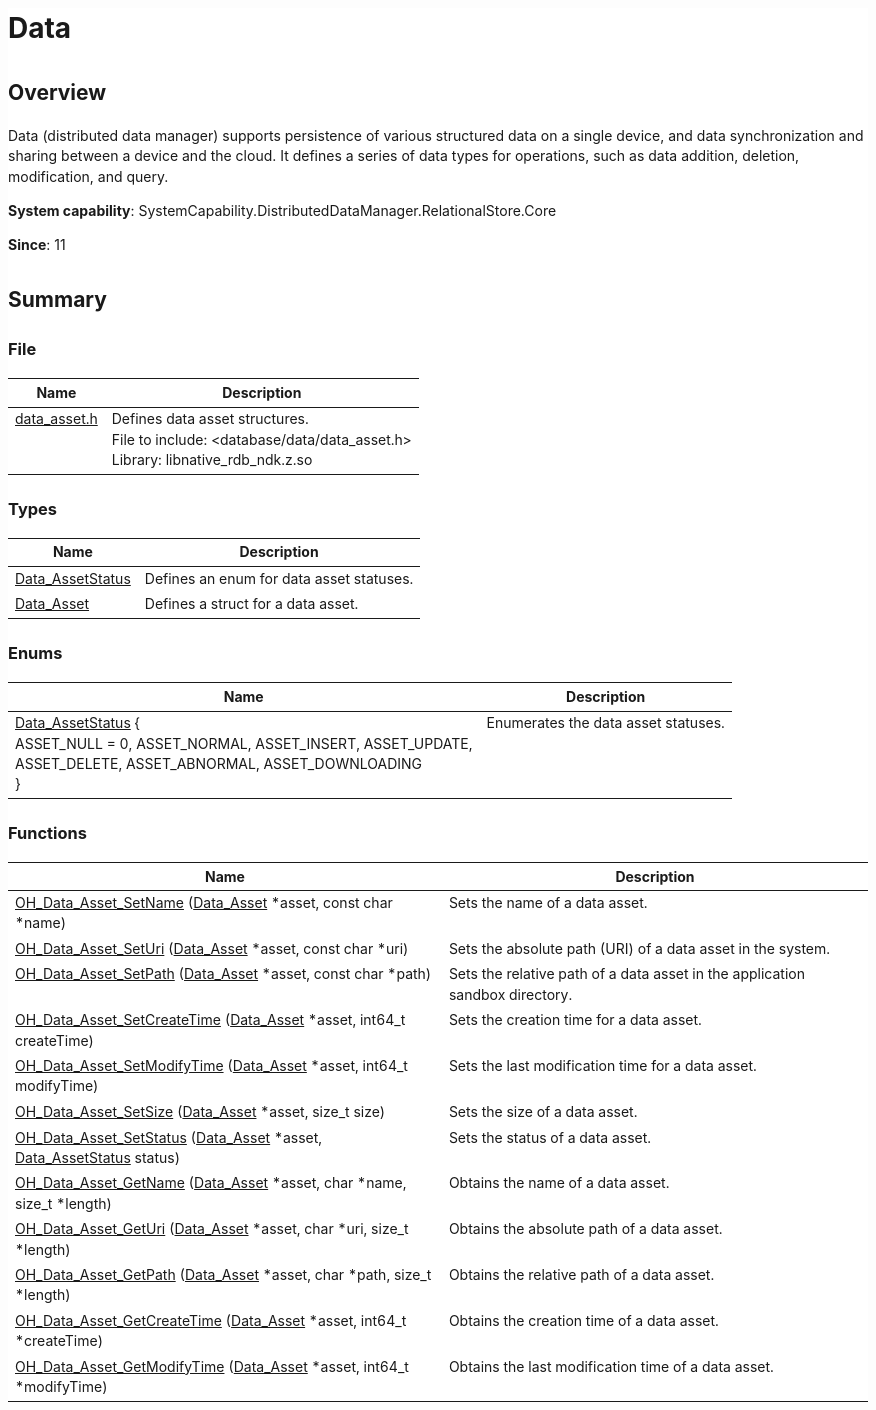 # Data


## Overview

Data (distributed data manager) supports persistence of various structured data on a single device, and data synchronization and sharing between a device and the cloud. It defines a series of data types for operations, such as data addition, deletion, modification, and query.

**System capability**: SystemCapability.DistributedDataManager.RelationalStore.Core

**Since**: 11


## Summary


### File

| Name| Description|
| -------- | -------- |
| [data_asset.h](data__asset_8h.md) | Defines data asset structures.<br>File to include: <database/data/data_asset.h><br>Library: libnative_rdb_ndk.z.so<br>|


### Types

| Name| Description|
| -------- | -------- |
| [Data_AssetStatus](#data_assetstatus) | Defines an enum for data asset statuses.|
| [Data_Asset](#data_asset) | Defines a struct for a data asset.|


### Enums

| Name| Description|
| -------- | -------- |
| [Data_AssetStatus](#data_assetstatus) {<br>ASSET_NULL = 0, ASSET_NORMAL, ASSET_INSERT, ASSET_UPDATE,<br>ASSET_DELETE, ASSET_ABNORMAL, ASSET_DOWNLOADING<br>} | Enumerates the data asset statuses.|


### Functions

| Name| Description|
| -------- | -------- |
| [OH_Data_Asset_SetName](#oh_data_asset_setname) ([Data_Asset](#data_asset) \*asset, const char \*name) | Sets the name of a data asset.|
| [OH_Data_Asset_SetUri](#oh_data_asset_seturi) ([Data_Asset](#data_asset) \*asset, const char \*uri) | Sets the absolute path (URI) of a data asset in the system.|
| [OH_Data_Asset_SetPath](#oh_data_asset_setpath) ([Data_Asset](#data_asset) \*asset, const char \*path) | Sets the relative path of a data asset in the application sandbox directory.|
| [OH_Data_Asset_SetCreateTime](#oh_data_asset_setcreatetime) ([Data_Asset](#data_asset) \*asset, int64_t createTime) | Sets the creation time for a data asset.|
| [OH_Data_Asset_SetModifyTime](#oh_data_asset_setmodifytime) ([Data_Asset](#data_asset) \*asset, int64_t modifyTime) | Sets the last modification time for a data asset.|
| [OH_Data_Asset_SetSize](#oh_data_asset_setsize) ([Data_Asset](#data_asset) \*asset, size_t size) | Sets the size of a data asset.|
| [OH_Data_Asset_SetStatus](#oh_data_asset_setstatus) ([Data_Asset](#data_asset) \*asset, [Data_AssetStatus](#data_assetstatus) status) | Sets the status of a data asset.|
| [OH_Data_Asset_GetName](#oh_data_asset_getname) ([Data_Asset](#data_asset) \*asset, char \*name, size_t \*length) | Obtains the name of a data asset.|
| [OH_Data_Asset_GetUri](#oh_data_asset_geturi) ([Data_Asset](#data_asset) \*asset, char \*uri, size_t \*length) | Obtains the absolute path of a data asset.|
| [OH_Data_Asset_GetPath](#oh_data_asset_getpath) ([Data_Asset](#data_asset) \*asset, char \*path, size_t \*length) | Obtains the relative path of a data asset.|
| [OH_Data_Asset_GetCreateTime](#oh_data_asset_getcreatetime) ([Data_Asset](#data_asset) \*asset, int64_t \*createTime) | Obtains the creation time of a data asset.|
| [OH_Data_Asset_GetModifyTime](#oh_data_asset_getmodifytime) ([Data_Asset](#data_asset) \*asset, int64_t \*modifyTime) | Obtains the last modification time of a data asset.|